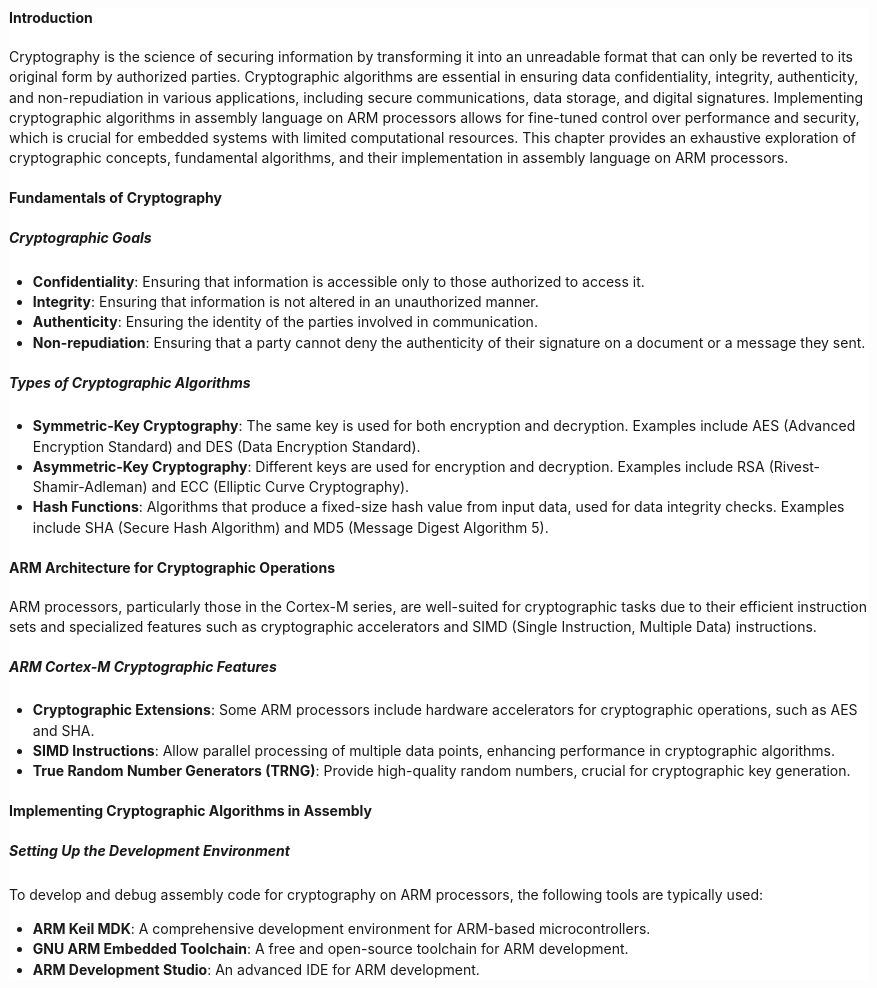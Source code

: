 #### Introduction

Cryptography is the science of securing information by transforming it into an unreadable format that can only be reverted to its original form by authorized parties. Cryptographic algorithms are essential in ensuring data confidentiality, integrity, authenticity, and non-repudiation in various applications, including secure communications, data storage, and digital signatures. Implementing cryptographic algorithms in assembly language on ARM processors allows for fine-tuned control over performance and security, which is crucial for embedded systems with limited computational resources. This chapter provides an exhaustive exploration of cryptographic concepts, fundamental algorithms, and their implementation in assembly language on ARM processors.

#### Fundamentals of Cryptography

##### Cryptographic Goals

- **Confidentiality**: Ensuring that information is accessible only to those authorized to access it.
- **Integrity**: Ensuring that information is not altered in an unauthorized manner.
- **Authenticity**: Ensuring the identity of the parties involved in communication.
- **Non-repudiation**: Ensuring that a party cannot deny the authenticity of their signature on a document or a message they sent.

##### Types of Cryptographic Algorithms

- **Symmetric-Key Cryptography**: The same key is used for both encryption and decryption. Examples include AES (Advanced Encryption Standard) and DES (Data Encryption Standard).
- **Asymmetric-Key Cryptography**: Different keys are used for encryption and decryption. Examples include RSA (Rivest-Shamir-Adleman) and ECC (Elliptic Curve Cryptography).
- **Hash Functions**: Algorithms that produce a fixed-size hash value from input data, used for data integrity checks. Examples include SHA (Secure Hash Algorithm) and MD5 (Message Digest Algorithm 5).

#### ARM Architecture for Cryptographic Operations

ARM processors, particularly those in the Cortex-M series, are well-suited for cryptographic tasks due to their efficient instruction sets and specialized features such as cryptographic accelerators and SIMD (Single Instruction, Multiple Data) instructions.

##### ARM Cortex-M Cryptographic Features

- **Cryptographic Extensions**: Some ARM processors include hardware accelerators for cryptographic operations, such as AES and SHA.
- **SIMD Instructions**: Allow parallel processing of multiple data points, enhancing performance in cryptographic algorithms.
- **True Random Number Generators (TRNG)**: Provide high-quality random numbers, crucial for cryptographic key generation.

#### Implementing Cryptographic Algorithms in Assembly

##### Setting Up the Development Environment

To develop and debug assembly code for cryptography on ARM processors, the following tools are typically used:

- **ARM Keil MDK**: A comprehensive development environment for ARM-based microcontrollers.
- **GNU ARM Embedded Toolchain**: A free and open-source toolchain for ARM development.
- **ARM Development Studio**: An advanced IDE for ARM development.
